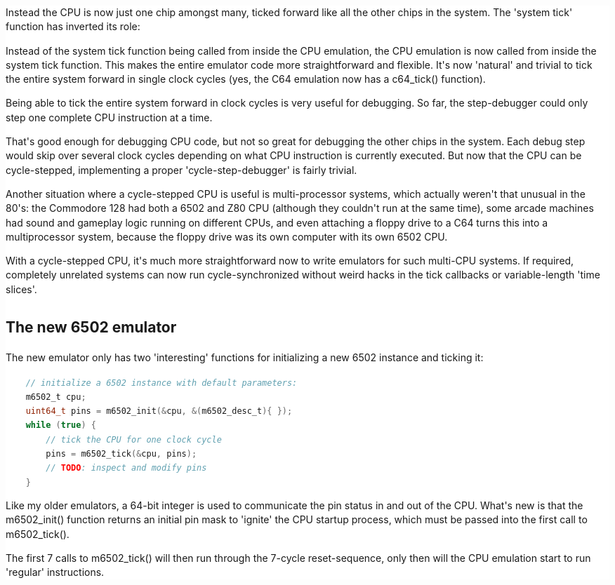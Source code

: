 Instead the CPU is now just one chip amongst many, ticked forward like all the
other chips in the system. The 'system tick' function has inverted its role:

Instead of the system tick function being called from inside the CPU
emulation, the CPU emulation is now called from inside the system tick
function. This makes the entire emulator code more straightforward and
flexible. It's now 'natural' and trivial to tick the entire system forward in
single clock cycles (yes, the C64 emulation now has a c64_tick() function).

Being able to tick the entire system forward in clock cycles is very useful
for debugging. So far, the step-debugger could only step one complete CPU
instruction at a time.

That's good enough for debugging CPU code, but not so great for debugging the
other chips in the system. Each debug step would skip over several clock
cycles depending on what CPU instruction is currently executed. But now that
the CPU can be cycle-stepped, implementing a proper 'cycle-step-debugger' is
fairly trivial.

Another situation where a cycle-stepped CPU is useful is multi-processor
systems, which actually weren't that unusual in the 80's: the Commodore 128
had both a 6502 and Z80 CPU (although they couldn't run at the same time),
some arcade machines had sound and gameplay logic running on different CPUs,
and even attaching a floppy drive to a C64 turns this into a multiprocessor
system, because the floppy drive was its own computer with its own 6502 CPU.

With a cycle-stepped CPU, it's much more straightforward now to write
emulators for such multi-CPU systems. If required, completely unrelated
systems can now run cycle-synchronized without weird hacks in the tick
callbacks or variable-length 'time slices'.

## The new 6502 emulator

The new emulator only has two 'interesting' functions for initializing
a new 6502 instance and ticking it:

```c
    // initialize a 6502 instance with default parameters:
    m6502_t cpu;
    uint64_t pins = m6502_init(&cpu, &(m6502_desc_t){ });
    while (true) {
        // tick the CPU for one clock cycle
        pins = m6502_tick(&cpu, pins);
        // TODO: inspect and modify pins
    }
```

Like my older emulators, a 64-bit integer is used to communicate the pin status
in and out of the CPU. What's new is that the m6502_init() function returns
an initial pin mask to 'ignite' the CPU startup process, which must be passed
into the first call to m6502_tick().

The first 7 calls to m6502_tick() will then run through the 7-cycle
reset-sequence, only then will the CPU emulation start to run 'regular'
instructions.
